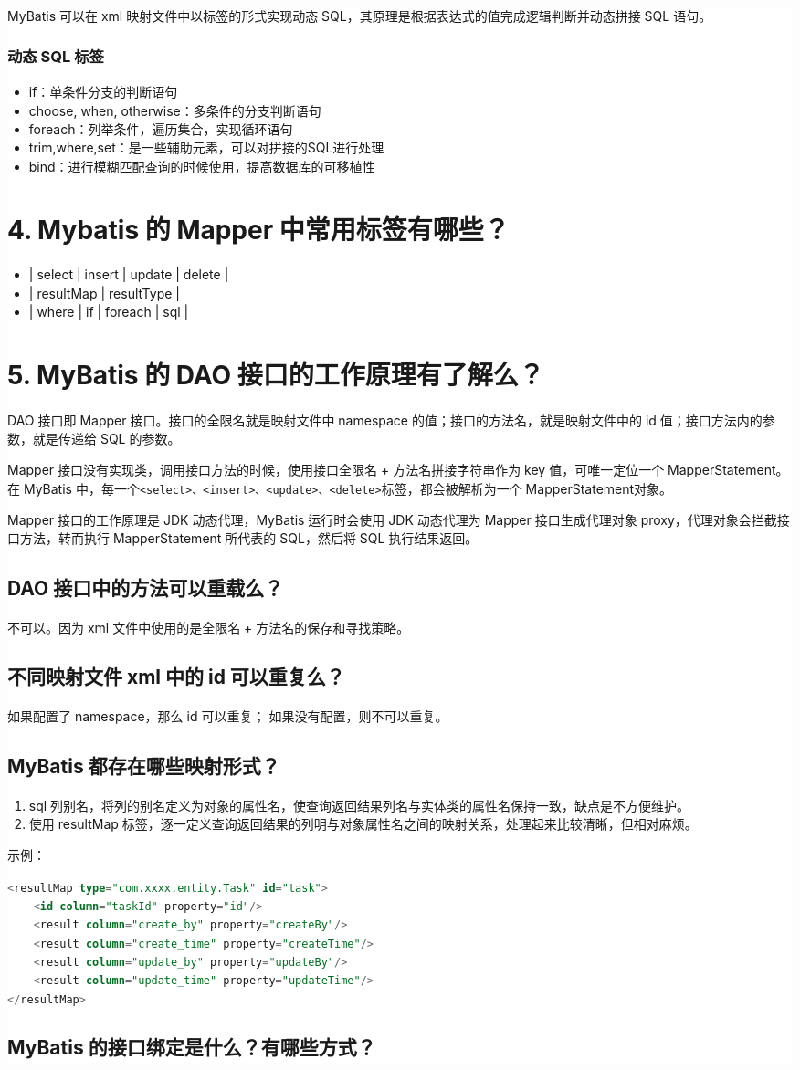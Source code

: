 MyBatis 可以在 xml 映射文件中以标签的形式实现动态 SQL，其原理是根据表达式的值完成逻辑判断并动态拼接 SQL 语句。

### 动态 SQL 标签

* if：单条件分支的判断语句
* choose, when, otherwise：多条件的分支判断语句
* foreach：列举条件，遍历集合，实现循环语句
* trim,where,set：是一些辅助元素，可以对拼接的SQL进行处理
* bind：进行模糊匹配查询的时候使用，提高数据库的可移植性

# 4. Mybatis 的 Mapper 中常用标签有哪些？

* | select | insert | update | delete |
* | resultMap | resultType |
* | where | if | foreach | sql |

# 5. MyBatis 的 DAO 接口的工作原理有了解么？

DAO 接口即 Mapper 接口。接口的全限名就是映射文件中 namespace 的值；接口的方法名，就是映射文件中的 id 值；接口方法内的参数，就是传递给 SQL 的参数。

Mapper 接口没有实现类，调用接口方法的时候，使用接口全限名 + 方法名拼接字符串作为 key 值，可唯一定位一个 MapperStatement。在 MyBatis 中，每一个`<select>、<insert>、<update>、<delete>`标签，都会被解析为一个 MapperStatement对象。

Mapper 接口的工作原理是 JDK 动态代理，MyBatis 运行时会使用 JDK 动态代理为 Mapper 接口生成代理对象 proxy，代理对象会拦截接口方法，转而执行 MapperStatement 所代表的 SQL，然后将 SQL 执行结果返回。

## DAO 接口中的方法可以重载么？

不可以。因为 xml 文件中使用的是全限名 + 方法名的保存和寻找策略。

## 不同映射文件 xml 中的 id 可以重复么？

如果配置了 namespace，那么 id 可以重复； 如果没有配置，则不可以重复。

## MyBatis 都存在哪些映射形式？
1. sql 列别名，将列的别名定义为对象的属性名，使查询返回结果列名与实体类的属性名保持一致，缺点是不方便维护。
2. 使用 resultMap 标签，逐一定义查询返回结果的列明与对象属性名之间的映射关系，处理起来比较清晰，但相对麻烦。

示例：
```sql
<resultMap type="com.xxxx.entity.Task" id="task">
	<id column="taskId" property="id"/>
	<result column="create_by" property="createBy"/>
	<result column="create_time" property="createTime"/>
	<result column="update_by" property="updateBy"/>
	<result column="update_time" property="updateTime"/>
</resultMap>
```

## MyBatis 的接口绑定是什么？有哪些方式？
